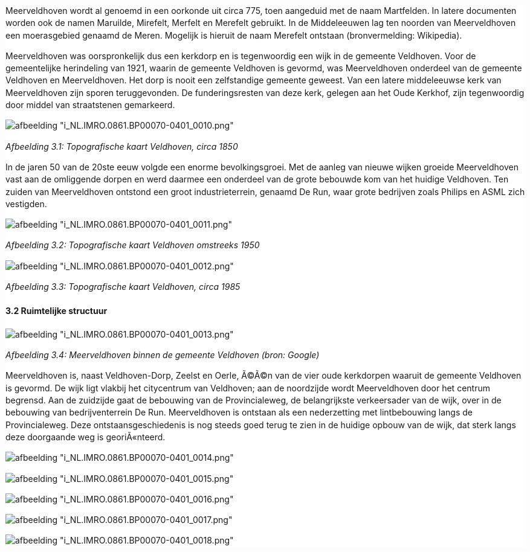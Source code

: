 Meerveldhoven wordt al genoemd in een oorkonde uit circa 775, toen aangeduid met de naam Martfelden. In latere documenten worden ook de namen Maruilde, Mirefelt, Merfelt en Merefelt gebruikt. In de Middeleeuwen lag ten noorden van Meerveldhoven een moerasgebied genaamd de Meren. Mogelijk is hieruit de naam Merefelt ontstaan (bronvermelding: Wikipedia).

Meerveldhoven was oorspronkelijk dus een kerkdorp en is tegenwoordig een wijk in de gemeente Veldhoven. Voor de gemeentelijke herindeling van 1921, waarin de gemeente Veldhoven is gevormd, was Meerveldhoven onderdeel van de gemeente Veldhoven en Meerveldhoven. Het dorp is nooit een zelfstandige gemeente geweest. Van een latere middeleeuwse kerk van Meerveldhoven zijn sporen teruggevonden. De funderingsresten van deze kerk, gelegen aan het Oude Kerkhof, zijn tegenwoordig door middel van straatstenen gemarkeerd.

![afbeelding "i_NL.IMRO.0861.BP00070-0401_0010.png"](i_NL.IMRO.0861.BP00070-0401_0010.png)

*Afbeelding 3\.1: Topografische kaart Veldhoven, circa 1850*

In de jaren 50 van de 20ste eeuw volgde een enorme bevolkingsgroei. Met de aanleg van nieuwe wijken groeide Meerveldhoven vast aan de omliggende dorpen en werd daarmee een onderdeel van de grote bebouwde kom van het huidige Veldhoven. Ten zuiden van Meerveldhoven ontstond een groot industrieterrein, genaamd De Run, waar grote bedrijven zoals Philips en ASML zich vestigden.

![afbeelding "i_NL.IMRO.0861.BP00070-0401_0011.png"](i_NL.IMRO.0861.BP00070-0401_0011.png)

*Afbeelding 3\.2: Topografische kaart Veldhoven omstreeks 1950*

![afbeelding "i_NL.IMRO.0861.BP00070-0401_0012.png"](i_NL.IMRO.0861.BP00070-0401_0012.png)

*Afbeelding 3\.3: Topografische kaart Veldhoven, circa 1985*

#### 3\.2 Ruimtelijke structuur

![afbeelding "i_NL.IMRO.0861.BP00070-0401_0013.png"](i_NL.IMRO.0861.BP00070-0401_0013.png)

*Afbeelding 3\.4: Meerveldhoven binnen de gemeente Veldhoven (bron: Google)*

Meerveldhoven is, naast Veldhoven\-Dorp, Zeelst en Oerle, Ã©Ã©n van de vier oude kerkdorpen waaruit de gemeente Veldhoven is gevormd. De wijk ligt vlakbij het citycentrum van Veldhoven; aan de noordzijde wordt Meerveldhoven door het centrum begrensd. Aan de zuidzijde gaat de bebouwing van de Provincialeweg, de belangrijkste verkeersader van de wijk, over in de bebouwing van bedrijventerrein De Run. Meerveldhoven is ontstaan als een nederzetting met lintbebouwing langs de Provincialeweg. Deze ontstaansgeschiedenis is nog steeds goed terug te zien in de huidige opbouw van de wijk, dat sterk langs deze doorgaande weg is georiÃ«nteerd.

![afbeelding "i_NL.IMRO.0861.BP00070-0401_0014.png"](i_NL.IMRO.0861.BP00070-0401_0014.png)

![afbeelding "i_NL.IMRO.0861.BP00070-0401_0015.png"](i_NL.IMRO.0861.BP00070-0401_0015.png)

![afbeelding "i_NL.IMRO.0861.BP00070-0401_0016.png"](i_NL.IMRO.0861.BP00070-0401_0016.png)

![afbeelding "i_NL.IMRO.0861.BP00070-0401_0017.png"](i_NL.IMRO.0861.BP00070-0401_0017.png)

![afbeelding "i_NL.IMRO.0861.BP00070-0401_0018.png"](i_NL.IMRO.0861.BP00070-0401_0018.png)
